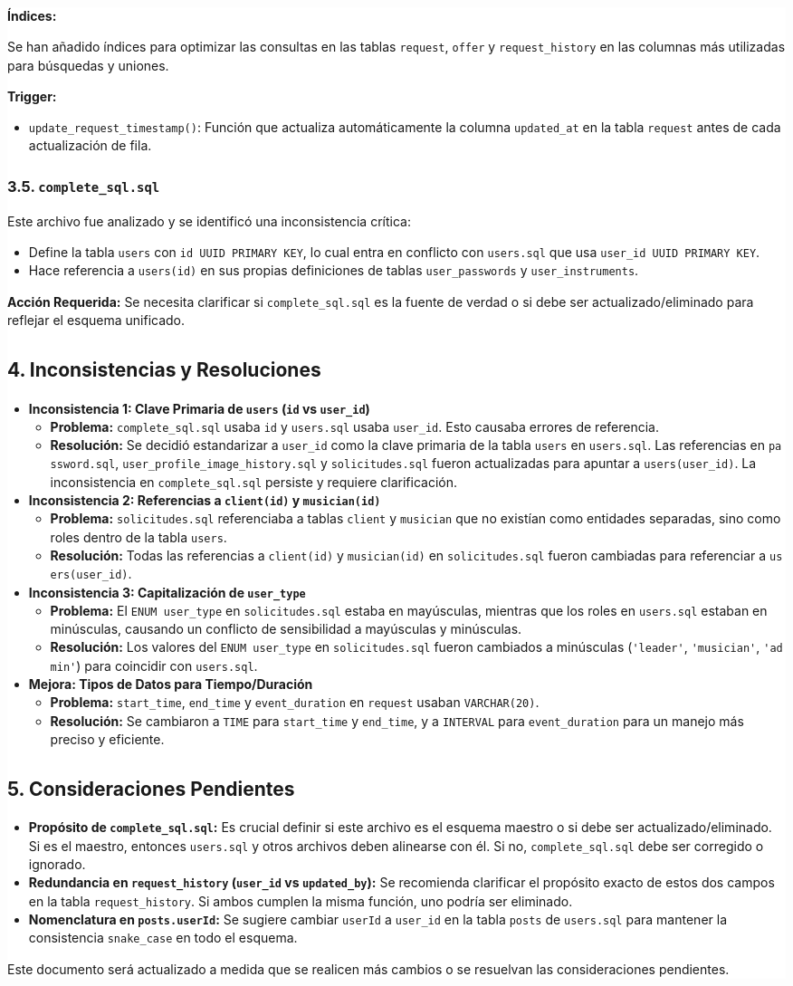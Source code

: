 **Índices:**

Se han añadido índices para optimizar las consultas en las tablas `request`, `offer` y `request_history` en las columnas más utilizadas para búsquedas y uniones.

**Trigger:**

*   `update_request_timestamp()`: Función que actualiza automáticamente la columna `updated_at` en la tabla `request` antes de cada actualización de fila.

### 3.5. `complete_sql.sql`

Este archivo fue analizado y se identificó una inconsistencia crítica:

*   Define la tabla `users` con `id UUID PRIMARY KEY`, lo cual entra en conflicto con `users.sql` que usa `user_id UUID PRIMARY KEY`.
*   Hace referencia a `users(id)` en sus propias definiciones de tablas `user_passwords` y `user_instruments`.

**Acción Requerida:** Se necesita clarificar si `complete_sql.sql` es la fuente de verdad o si debe ser actualizado/eliminado para reflejar el esquema unificado.

## 4. Inconsistencias y Resoluciones

*   **Inconsistencia 1: Clave Primaria de `users` (`id` vs `user_id`)**
    *   **Problema:** `complete_sql.sql` usaba `id` y `users.sql` usaba `user_id`. Esto causaba errores de referencia.
    *   **Resolución:** Se decidió estandarizar a `user_id` como la clave primaria de la tabla `users` en `users.sql`. Las referencias en `password.sql`, `user_profile_image_history.sql` y `solicitudes.sql` fueron actualizadas para apuntar a `users(user_id)`. La inconsistencia en `complete_sql.sql` persiste y requiere clarificación.
*   **Inconsistencia 2: Referencias a `client(id)` y `musician(id)`**
    *   **Problema:** `solicitudes.sql` referenciaba a tablas `client` y `musician` que no existían como entidades separadas, sino como roles dentro de la tabla `users`.
    *   **Resolución:** Todas las referencias a `client(id)` y `musician(id)` en `solicitudes.sql` fueron cambiadas para referenciar a `users(user_id)`.
*   **Inconsistencia 3: Capitalización de `user_type`**
    *   **Problema:** El `ENUM user_type` en `solicitudes.sql` estaba en mayúsculas, mientras que los roles en `users.sql` estaban en minúsculas, causando un conflicto de sensibilidad a mayúsculas y minúsculas.
    *   **Resolución:** Los valores del `ENUM user_type` en `solicitudes.sql` fueron cambiados a minúsculas (`'leader'`, `'musician'`, `'admin'`) para coincidir con `users.sql`.
*   **Mejora: Tipos de Datos para Tiempo/Duración**
    *   **Problema:** `start_time`, `end_time` y `event_duration` en `request` usaban `VARCHAR(20)`.
    *   **Resolución:** Se cambiaron a `TIME` para `start_time` y `end_time`, y a `INTERVAL` para `event_duration` para un manejo más preciso y eficiente.

## 5. Consideraciones Pendientes

*   **Propósito de `complete_sql.sql`:** Es crucial definir si este archivo es el esquema maestro o si debe ser actualizado/eliminado. Si es el maestro, entonces `users.sql` y otros archivos deben alinearse con él. Si no, `complete_sql.sql` debe ser corregido o ignorado.
*   **Redundancia en `request_history` (`user_id` vs `updated_by`):** Se recomienda clarificar el propósito exacto de estos dos campos en la tabla `request_history`. Si ambos cumplen la misma función, uno podría ser eliminado.
*   **Nomenclatura en `posts.userId`:** Se sugiere cambiar `userId` a `user_id` en la tabla `posts` de `users.sql` para mantener la consistencia `snake_case` en todo el esquema.

Este documento será actualizado a medida que se realicen más cambios o se resuelvan las consideraciones pendientes.
